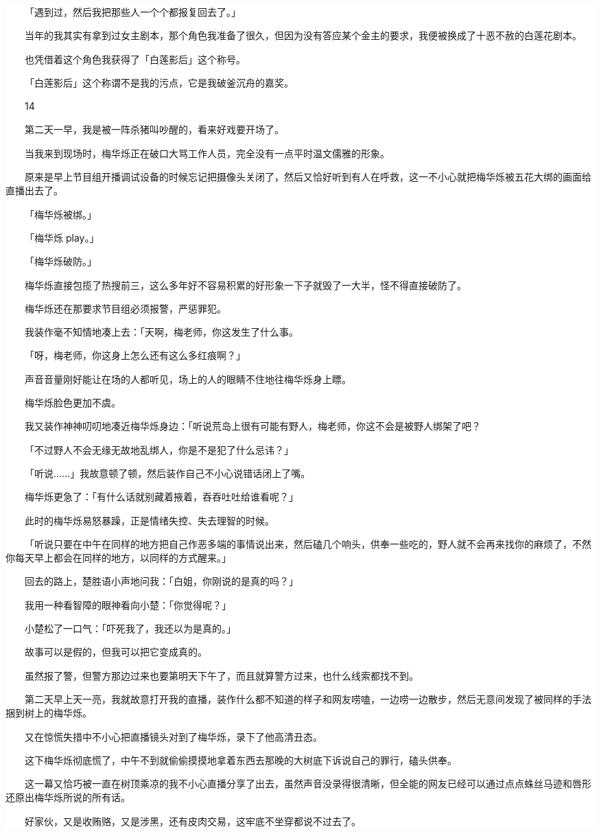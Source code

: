 &emsp;&emsp;「遇到过，然后我把那些人一个个都报复回去了。」  
  
&emsp;&emsp;当年的我其实有拿到过女主剧本，那个角色我准备了很久，但因为没有答应某个金主的要求，我便被换成了十恶不赦的白莲花剧本。  
  
&emsp;&emsp;也凭借着这个角色我获得了「白莲影后」这个称号。  
  
&emsp;&emsp;「白莲影后」这个称谓不是我的污点，它是我破釜沉舟的嘉奖。  
  
&emsp;&emsp;14  
  
&emsp;&emsp;第二天一早，我是被一阵杀猪叫吵醒的，看来好戏要开场了。  
  
&emsp;&emsp;当我来到现场时，梅华烁正在破口大骂工作人员，完全没有一点平时温文儒雅的形象。  
  
&emsp;&emsp;原来是早上节目组开播调试设备的时候忘记把摄像头关闭了，然后又恰好听到有人在呼救，这一不小心就把梅华烁被五花大绑的画面给直播出去了。  
  
&emsp;&emsp;「梅华烁被绑。」  
  
&emsp;&emsp;「梅华烁 play。」  
  
&emsp;&emsp;「梅华烁破防。」  
  
&emsp;&emsp;梅华烁直接包揽了热搜前三，这么多年好不容易积累的好形象一下子就毁了一大半，怪不得直接破防了。  
  
&emsp;&emsp;梅华烁还在那要求节目组必须报警，严惩罪犯。  
  
&emsp;&emsp;我装作毫不知情地凑上去：「天啊，梅老师，你这发生了什么事。  
  
&emsp;&emsp;「呀，梅老师，你这身上怎么还有这么多红痕啊？」  
  
&emsp;&emsp;声音音量刚好能让在场的人都听见，场上的人的眼睛不住地往梅华烁身上瞟。  
  
&emsp;&emsp;梅华烁脸色更加不虞。  
  
&emsp;&emsp;我又装作神神叨叨地凑近梅华烁身边：「听说荒岛上很有可能有野人，梅老师，你这不会是被野人绑架了吧？  
  
&emsp;&emsp;「不过野人不会无缘无故地乱绑人，你是不是犯了什么忌讳？」  
  
&emsp;&emsp;「听说……」我故意顿了顿，然后装作自己不小心说错话闭上了嘴。  
  
&emsp;&emsp;梅华烁更急了：「有什么话就别藏着掖着，吞吞吐吐给谁看呢？」  
  
&emsp;&emsp;此时的梅华烁易怒暴躁，正是情绪失控、失去理智的时候。  
  
&emsp;&emsp;「听说只要在中午在同样的地方把自己作恶多端的事情说出来，然后磕几个响头，供奉一些吃的，野人就不会再来找你的麻烦了，不然你每天早上都会在同样的地方，以同样的方式醒来。」  
  
&emsp;&emsp;回去的路上，楚胜语小声地问我：「白姐，你刚说的是真的吗？」  
  
&emsp;&emsp;我用一种看智障的眼神看向小楚：「你觉得呢？」  
  
&emsp;&emsp;小楚松了一口气：「吓死我了，我还以为是真的。」  
  
&emsp;&emsp;故事可以是假的，但我可以把它变成真的。  
  
&emsp;&emsp;虽然报了警，但警方那边过来也要第明天下午了，而且就算警方过来，也什么线索都找不到。  
  
&emsp;&emsp;第二天早上天一亮，我就故意打开我的直播，装作什么都不知道的样子和网友唠嗑，一边唠一边散步，然后无意间发现了被同样的手法捆到树上的梅华烁。  
  
&emsp;&emsp;又在惊慌失措中不小心把直播镜头对到了梅华烁，录下了他高清丑态。  
  
&emsp;&emsp;这下梅华烁彻底慌了，中午不到就偷偷摸摸地拿着东西去那晚的大树底下诉说自己的罪行，磕头供奉。  
  
&emsp;&emsp;这一幕又恰巧被一直在树顶乘凉的我不小心直播分享了出去，虽然声音没录得很清晰，但全能的网友已经可以通过点点蛛丝马迹和唇形还原出梅华烁所说的所有话。  
  
&emsp;&emsp;好家伙，又是收贿赂，又是涉黑，还有皮肉交易，这牢底不坐穿都说不过去了。  
  
